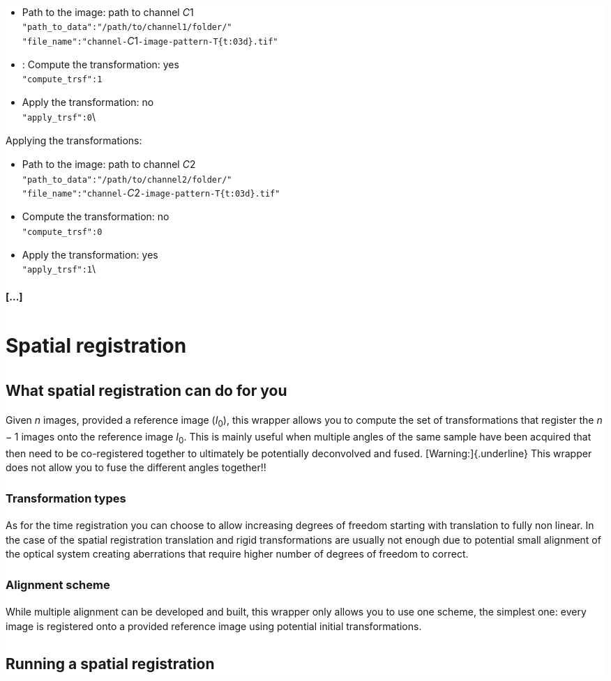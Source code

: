 -   Path to the image: path to channel $C1$\
    `"path_to_data":"/path/to/channel1/folder/"`\
    `"file_name":"channel-`$C1$`-image-pattern-T{t:03d}.tif"`

-   : Compute the transformation: yes\
    `"compute_trsf":1`

-   Apply the transformation: no\
    `"apply_trsf":0`\

Applying the transformations:

-   Path to the image: path to channel $C2$\
    `"path_to_data":"/path/to/channel2/folder/"`\
    `"file_name":"channel-`$C2$`-image-pattern-T{t:03d}.tif"`

-   Compute the transformation: no\
    `"compute_trsf":0`

-   Apply the transformation: yes\
    `"apply_trsf":1`\

#### \[\...\]

# Spatial registration

## What spatial registration can do for you

Given $n$ images, provided a reference image ($I_0$), this wrapper
allows you to compute the set of transformations that register the $n-1$
images onto the reference image $I_0$. This is mainly useful when
multiple angles of the same sample have been acquired that then need to
be co-registered together to ultimately be potentially deconvolved and
fused. [Warning:]{.underline} This wrapper does not allow you to fuse
the different angles together!!

### Transformation types

As for the time registration you can choose to allow increasing degrees
of freedom starting with translation to fully non linear. In the case of
the spatial registration translation and rigid transformations are
usually not enough due to potential small alignment of the optical
system creating aberrations that require higher number of degrees of
freedom to correct.

### Alignment scheme

While multiple alignment can be developed and built, this wrapper only
allows you to use one scheme, the simplest one: every image is
registered onto a provided reference image using potential initial
transformations.

## Running a spatial registration
